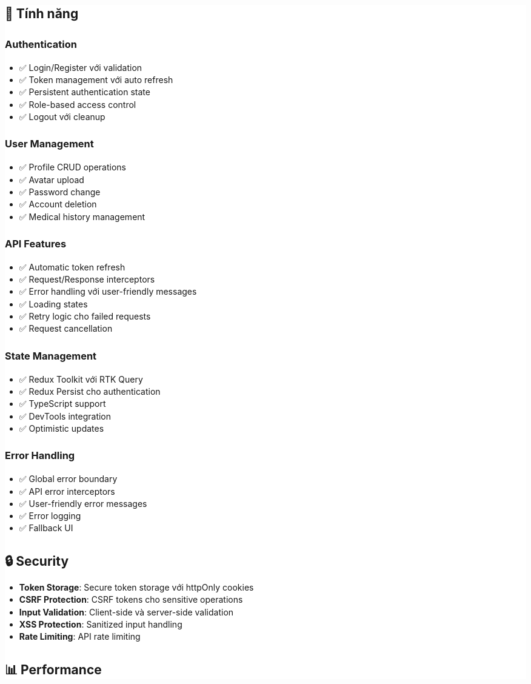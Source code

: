 ## 🎯 Tính năng

### Authentication
- ✅ Login/Register với validation
- ✅ Token management với auto refresh
- ✅ Persistent authentication state
- ✅ Role-based access control
- ✅ Logout với cleanup

### User Management
- ✅ Profile CRUD operations
- ✅ Avatar upload
- ✅ Password change
- ✅ Account deletion
- ✅ Medical history management

### API Features
- ✅ Automatic token refresh
- ✅ Request/Response interceptors
- ✅ Error handling với user-friendly messages
- ✅ Loading states
- ✅ Retry logic cho failed requests
- ✅ Request cancellation

### State Management
- ✅ Redux Toolkit với RTK Query
- ✅ Redux Persist cho authentication
- ✅ TypeScript support
- ✅ DevTools integration
- ✅ Optimistic updates

### Error Handling
- ✅ Global error boundary
- ✅ API error interceptors
- ✅ User-friendly error messages
- ✅ Error logging
- ✅ Fallback UI

## 🔒 Security

- **Token Storage**: Secure token storage với httpOnly cookies
- **CSRF Protection**: CSRF tokens cho sensitive operations
- **Input Validation**: Client-side và server-side validation
- **XSS Protection**: Sanitized input handling
- **Rate Limiting**: API rate limiting

## 📊 Performance
